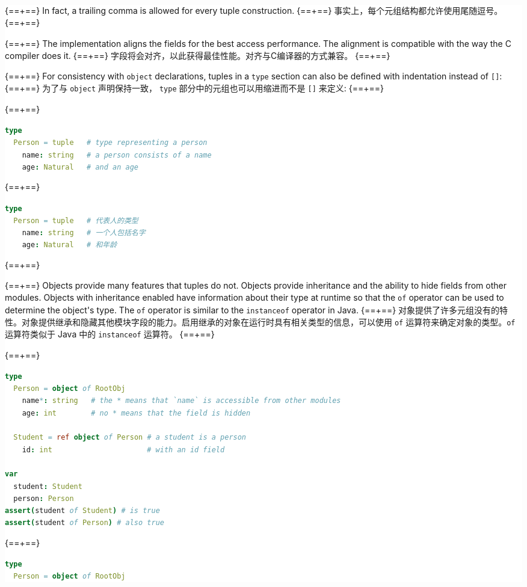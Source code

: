{==+==}
In fact, a trailing comma is allowed for every tuple construction.
{==+==}
事实上，每个元组结构都允许使用尾随逗号。
{==+==}

{==+==}
The implementation aligns the fields for the best access performance. The alignment
is compatible with the way the C compiler does it.
{==+==}
字段将会对齐，以此获得最佳性能。对齐与C编译器的方式兼容。
{==+==}

{==+==}
For consistency  with `object` declarations, tuples in a `type` section
can also be defined with indentation instead of `[]`:
{==+==}
为了与 `object` 声明保持一致， `type` 部分中的元组也可以用缩进而不是 `[]` 来定义:
{==+==}

{==+==}
  ```nim
  type
    Person = tuple   # type representing a person
      name: string   # a person consists of a name
      age: Natural   # and an age
  ```
{==+==}
  ```nim
  type
    Person = tuple   # 代表人的类型
      name: string   # 一个人包括名字
      age: Natural   # 和年龄
  ```
{==+==}

{==+==}
Objects provide many features that tuples do not. Objects provide inheritance
and the ability to hide fields from other modules. Objects with inheritance
enabled have information about their type at runtime so that the `of` operator
can be used to determine the object's type. The `of` operator is similar to
the `instanceof` operator in Java.
{==+==}
对象提供了许多元组没有的特性。对象提供继承和隐藏其他模块字段的能力。启用继承的对象在运行时具有相关类型的信息，可以使用 `of` 运算符来确定对象的类型。`of` 运算符类似于 Java 中的 `instanceof` 运算符。
{==+==}

{==+==}
  ```nim
  type
    Person = object of RootObj
      name*: string   # the * means that `name` is accessible from other modules
      age: int        # no * means that the field is hidden

    Student = ref object of Person # a student is a person
      id: int                      # with an id field

  var
    student: Student
    person: Person
  assert(student of Student) # is true
  assert(student of Person) # also true
  ```
{==+==}
  ```nim
  type
    Person = object of RootObj
  ```